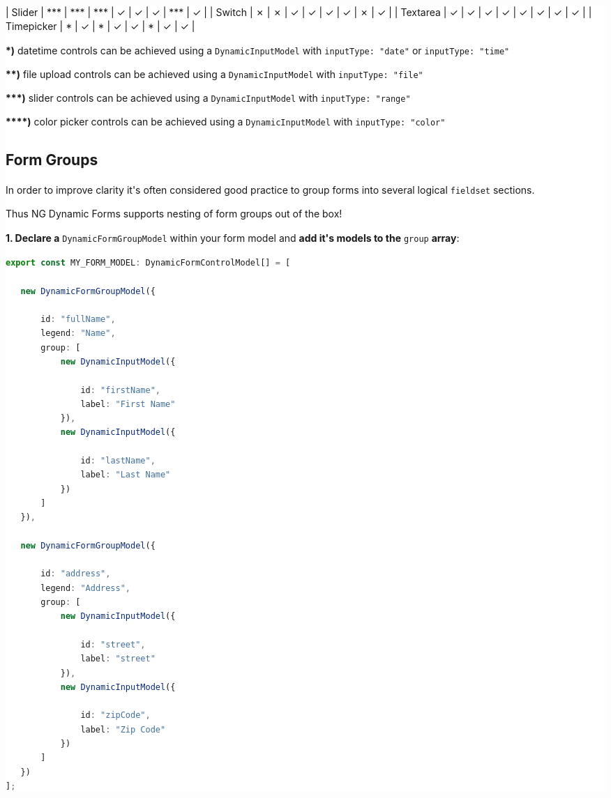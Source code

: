 | Slider         	|    ***   	|      ***     	|      ***      	|     ✓    	|     ✓    	|      ✓      	|       ***       	|      ✓     	|
| Switch         	|     ✗    	|       ✗      	|       ✓       	|     ✓    	|     ✓    	|      ✓      	|        ✗        	|      ✓     	|
| Textarea       	|     ✓    	|       ✓      	|       ✓       	|     ✓    	|     ✓    	|      ✓      	|        ✓        	|      ✓     	|
| Timepicker     	|     *    	|       ✓      	|       *       	|     ✓    	|     ✓    	|      *      	|        ✓        	|      ✓     	|

**\*)** datetime controls can be achieved using a `DynamicInputModel` with `inputType: "date"` or `inputType: "time"`

**\*\*)** file upload controls can be achieved using a `DynamicInputModel` with `inputType: "file"`

**\*\*\*)** slider controls can be achieved using a `DynamicInputModel` with `inputType: "range"`

**\*\*\*\*)** color picker controls can be achieved using a `DynamicInputModel` with `inputType: "color"`


## Form Groups

In order to improve clarity it's often considered good practice to group forms into several logical `fieldset` sections.

Thus NG Dynamic Forms supports nesting of form groups out of the box!
 
**1. Declare a** `DynamicFormGroupModel` within your form model and **add it's models to the** `group` **array**:
 ```typescript
export const MY_FORM_MODEL: DynamicFormControlModel[] = [
 
    new DynamicFormGroupModel({
 
        id: "fullName",
        legend: "Name",
        group: [
            new DynamicInputModel({
                
                id: "firstName",
                label: "First Name"
            }),
            new DynamicInputModel({
                
                id: "lastName",
                label: "Last Name"
            })
        ]
    }),
    
    new DynamicFormGroupModel({
 
        id: "address",
        legend: "Address",
        group: [
            new DynamicInputModel({
                    
                id: "street",
                label: "street"
            }),
            new DynamicInputModel({
                
                id: "zipCode",
                label: "Zip Code"
            })
        ]
    })
];  
 ```